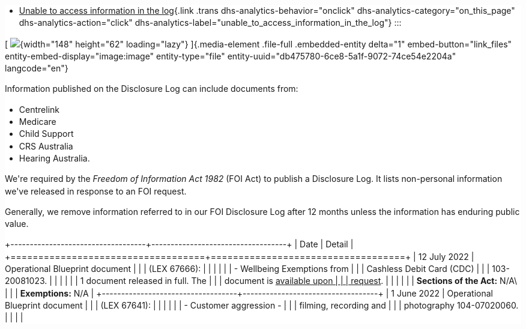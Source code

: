 -   [Unable to access information in the log](#a2){.link .trans
    dhs-analytics-behavior="onclick"
    dhs-analytics-category="on_this_page" dhs-analytics-action="click"
    dhs-analytics-label="unable_to_access_information_in_the_log"}
:::

[ ![](/sites/default/files/images/foi-logo_0.gif){width="148"
height="62" loading="lazy"} ]{.media-element .file-full .embedded-entity
delta="1" embed-button="link_files" entity-embed-display="image:image"
entity-type="file" entity-uuid="db475780-6ce8-5a1f-9072-74ce54e2204a"
langcode="en"}

Information published on the Disclosure Log can include documents from:

-   Centrelink
-   Medicare
-   Child Support
-   CRS Australia
-   Hearing Australia.

We're required by the *Freedom of Information Act 1982* (FOI Act) to
publish a Disclosure Log. It lists non-personal information we've
released in response to an FOI request.

Generally, we remove information referred to in our FOI Disclosure Log
after 12 months unless the information has enduring public value.

+-----------------------------------+-----------------------------------+
| Date                              | Detail                            |
+===================================+===================================+
| 12 July 2022                      | Operational Blueprint document    |
|                                   | (LEX 67666):                      |
|                                   |                                   |
|                                   | -   Wellbeing Exemptions from     |
|                                   |     Cashless Debit Card (CDC)     |
|                                   |     103-20081023.                 |
|                                   |                                   |
|                                   | 1 document released in full. The  |
|                                   | document is [available upon       |
|                                   | request](#contactus).             |
|                                   |                                   |
|                                   | **Sections of the Act:** N/A\     |
|                                   | **Exemptions:** N/A               |
+-----------------------------------+-----------------------------------+
| 1 June 2022                       | Operational Blueprint document    |
|                                   | (LEX 67641):                      |
|                                   |                                   |
|                                   | -   Customer aggression -         |
|                                   |     filming, recording and        |
|                                   |     photography 104-07020060.     |
|                                   |                                   |